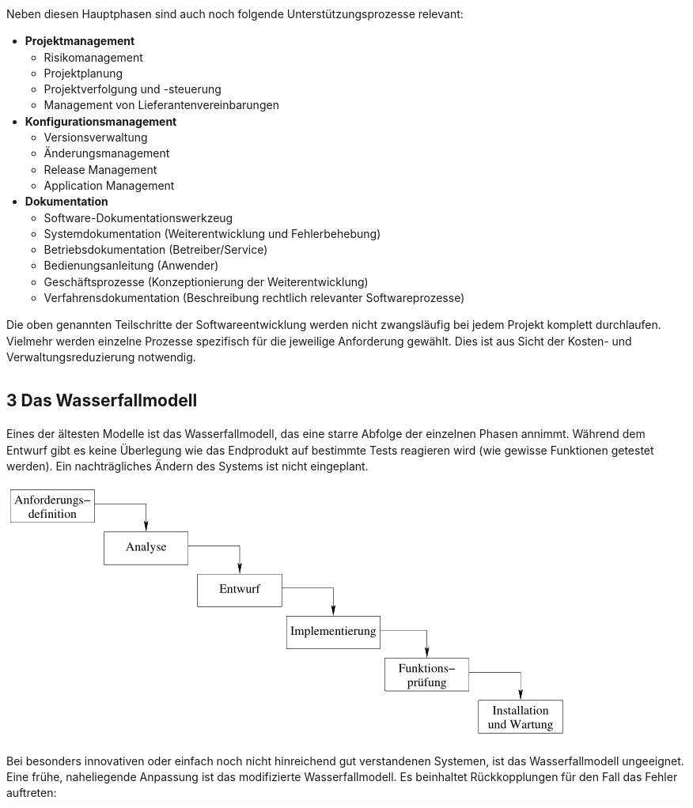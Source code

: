 Neben diesen Hauptphasen sind auch noch folgende Unterstützungsprozesse relevant:

  -    **Projektmanagement**
       - Risikomanagement
       - Projektplanung
       - Projektverfolgung und -steuerung
       - Management von Lieferantenvereinbarungen
-    **Konfigurationsmanagement**
     -    Versionsverwaltung
     -    Änderungsmanagement
     -    Release Management
     -    Application Management
-    **Dokumentation**
     -    Software-Dokumentationswerkzeug
     -    Systemdokumentation (Weiterentwicklung und Fehlerbehebung)
     -    Betriebsdokumentation (Betreiber/Service)
     -    Bedienungsanleitung (Anwender)
     -    Geschäftsprozesse (Konzeptionierung der Weiterentwicklung)
     -    Verfahrensdokumentation (Beschreibung rechtlich relevanter Softwareprozesse) 

Die oben genannten Teilschritte der Softwareentwicklung werden nicht zwangsläufig bei jedem Projekt komplett durchlaufen. Vielmehr werden einzelne Prozesse spezifisch für die jeweilige Anforderung gewählt. Dies ist aus Sicht der Kosten- und Verwaltungsreduzierung notwendig.

## 3 Das Wasserfallmodell

Eines der ältesten Modelle ist das Wasserfallmodell, das eine starre Abfolge der einzelnen Phasen annimmt. Während dem Entwurf gibt es keine Überlegung wie das Endprodukt auf bestimmte Tests reagieren wird (wie gewisse Funktionen getestet werden). Ein nachträgliches Ändern des Systems ist nicht eingeplant.

![Wasserfall-Modell](assets/Seng_Wasserfall1.png)

Bei besonders innovativen oder einfach noch nicht hinreichend gut verstandenen Systemen, ist das Wasserfallmodell ungeeignet. Eine frühe, naheliegende Anpassung ist das modifizierte Wasserfallmodell. Es beinhaltet Rückkopplungen für den Fall das Fehler auftreten:
